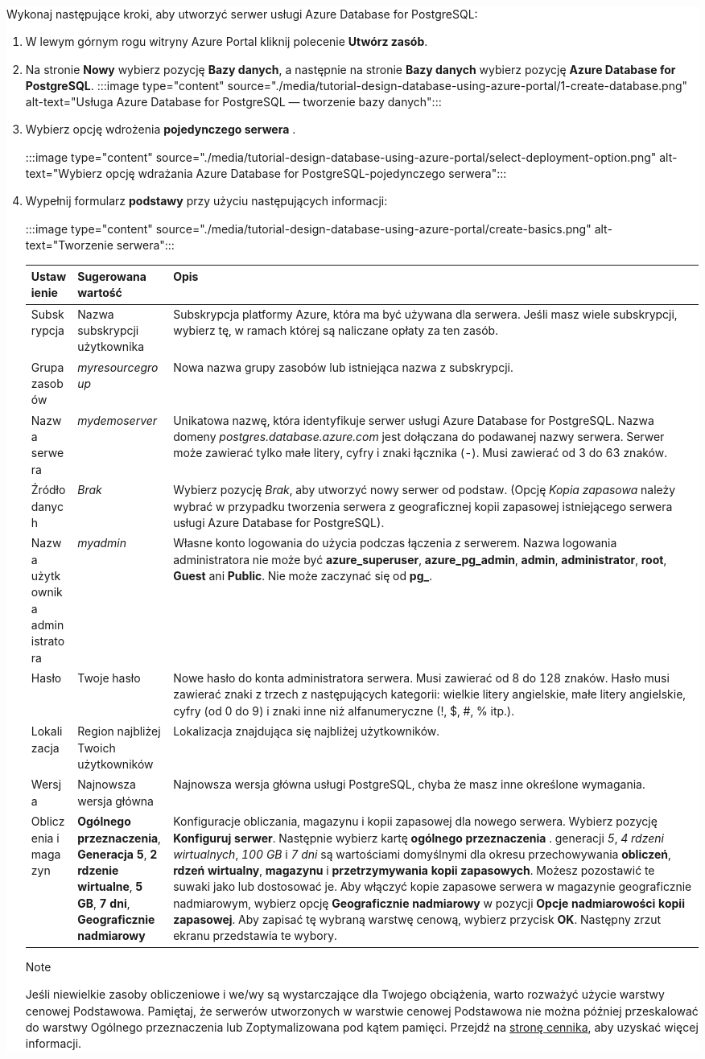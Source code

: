 Wykonaj następujące kroki, aby utworzyć serwer usługi Azure Database for PostgreSQL:
1. W lewym górnym rogu witryny Azure Portal kliknij polecenie **Utwórz zasób**.
2. Na stronie **Nowy** wybierz pozycję **Bazy danych**, a następnie na stronie **Bazy danych** wybierz pozycję **Azure Database for PostgreSQL**.
   :::image type="content" source="./media/tutorial-design-database-using-azure-portal/1-create-database.png" alt-text="Usługa Azure Database for PostgreSQL — tworzenie bazy danych":::

3. Wybierz opcję wdrożenia **pojedynczego serwera** .

   :::image type="content" source="./media/tutorial-design-database-using-azure-portal/select-deployment-option.png" alt-text="Wybierz opcję wdrażania Azure Database for PostgreSQL-pojedynczego serwera":::

4. Wypełnij formularz **podstawy** przy użyciu następujących informacji:

    :::image type="content" source="./media/tutorial-design-database-using-azure-portal/create-basics.png" alt-text="Tworzenie serwera":::

    Ustawienie|Sugerowana wartość|Opis
    ---|---|---
    Subskrypcja|Nazwa subskrypcji użytkownika|Subskrypcja platformy Azure, która ma być używana dla serwera. Jeśli masz wiele subskrypcji, wybierz tę, w ramach której są naliczane opłaty za ten zasób.
    Grupa zasobów|*myresourcegroup*| Nowa nazwa grupy zasobów lub istniejąca nazwa z subskrypcji.
    Nazwa serwera |*mydemoserver*|Unikatowa nazwę, która identyfikuje serwer usługi Azure Database for PostgreSQL. Nazwa domeny *postgres.database.azure.com* jest dołączana do podawanej nazwy serwera. Serwer może zawierać tylko małe litery, cyfry i znaki łącznika (-). Musi zawierać od 3 do 63 znaków.
    Źródło danych | *Brak* | Wybierz pozycję *Brak*, aby utworzyć nowy serwer od podstaw. (Opcję *Kopia zapasowa* należy wybrać w przypadku tworzenia serwera z geograficznej kopii zapasowej istniejącego serwera usługi Azure Database for PostgreSQL).
    Nazwa użytkownika administratora |*myadmin*| Własne konto logowania do użycia podczas łączenia z serwerem. Nazwa logowania administratora nie może być **azure_superuser**, **azure_pg_admin**, **admin**, **administrator**, **root**, **Guest** ani **Public**. Nie może zaczynać się od **pg_**.
    Hasło |Twoje hasło| Nowe hasło do konta administratora serwera. Musi zawierać od 8 do 128 znaków. Hasło musi zawierać znaki z trzech z następujących kategorii: wielkie litery angielskie, małe litery angielskie, cyfry (od 0 do 9) i znaki inne niż alfanumeryczne (!, $, #, % itp.).
    Lokalizacja|Region najbliżej Twoich użytkowników| Lokalizacja znajdująca się najbliżej użytkowników.
    Wersja|Najnowsza wersja główna| Najnowsza wersja główna usługi PostgreSQL, chyba że masz inne określone wymagania.
    Obliczenia i magazyn | **Ogólnego przeznaczenia**, **Generacja 5**, **2 rdzenie wirtualne**, **5 GB**, **7 dni**, **Geograficznie nadmiarowy** | Konfiguracje obliczania, magazynu i kopii zapasowej dla nowego serwera. Wybierz pozycję **Konfiguruj serwer**. Następnie wybierz kartę **ogólnego przeznaczenia** . generacji *5*, *4 rdzeni wirtualnych*, *100 GB* i *7 dni* są wartościami domyślnymi dla okresu przechowywania **obliczeń**, **rdzeń wirtualny**, **magazynu** i **przetrzymywania kopii zapasowych**. Możesz pozostawić te suwaki jako lub dostosować je. Aby włączyć kopie zapasowe serwera w magazynie geograficznie nadmiarowym, wybierz opcję **Geograficznie nadmiarowy** w pozycji **Opcje nadmiarowości kopii zapasowej**. Aby zapisać tę wybraną warstwę cenową, wybierz przycisk **OK**. Następny zrzut ekranu przedstawia te wybory.

   > [!NOTE]
   > Jeśli niewielkie zasoby obliczeniowe i we/wy są wystarczające dla Twojego obciążenia, warto rozważyć użycie warstwy cenowej Podstawowa. Pamiętaj, że serwerów utworzonych w warstwie cenowej Podstawowa nie można później przeskalować do warstwy Ogólnego przeznaczenia lub Zoptymalizowana pod kątem pamięci. Przejdź na [stronę cennika](https://azure.microsoft.com/pricing/details/postgresql/), aby uzyskać więcej informacji.
   > 
